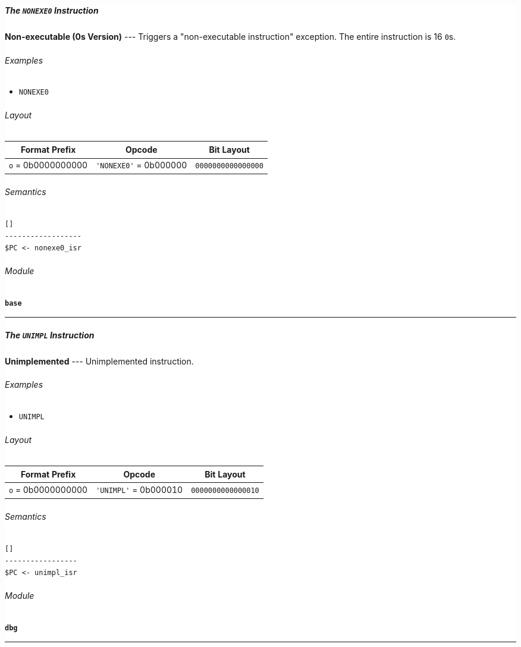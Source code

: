 ##### The `NONEXE0` Instruction

**Non-executable (0s Version)** --- Triggers a "non-executable instruction" exception. The entire instruction is 16 `0`s.

###### Examples

- `NONEXE0`

###### Layout


| Format Prefix | Opcode | Bit Layout |
|:---:|:---:|:---:|
| `o` = 0b0000000000 | `'NONEXE0'` = 0b000000 | `0000000000000000` |

###### Semantics

```
[]
------------------
$PC <- nonexe0_isr
```

###### Module

**`base`**

--------------

##### The `UNIMPL` Instruction

**Unimplemented** --- Unimplemented instruction.

###### Examples

- `UNIMPL`

###### Layout


| Format Prefix | Opcode | Bit Layout |
|:---:|:---:|:---:|
| `o` = 0b0000000000 | `'UNIMPL'` = 0b000010 | `0000000000000010` |

###### Semantics

```
[]
-----------------
$PC <- unimpl_isr
```

###### Module

**`dbg`**

--------------
